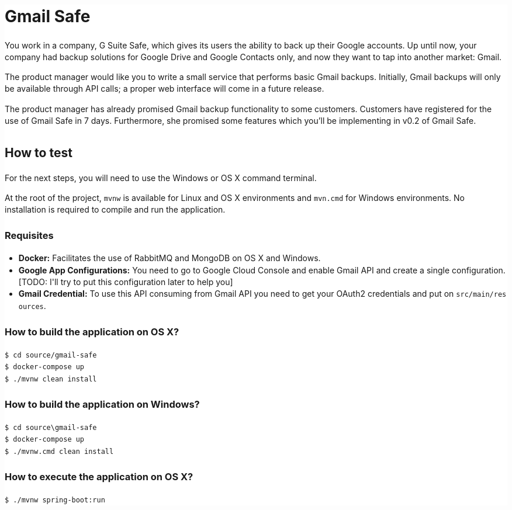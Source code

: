 # Gmail Safe

You work in a company, G Suite Safe, which gives its users the ability to back up
their Google accounts. Up until now, your company had backup solutions for Google
Drive and Google Contacts only, and now they want to tap into another market:
Gmail.

The product manager would like you to write a small service that performs basic
Gmail backups. Initially, Gmail backups will only be available through API calls; a
proper web interface will come in a future release.

The product manager has already promised Gmail backup functionality to some
customers. Customers have registered for the use of Gmail Safe in 7 days.
Furthermore, she promised some features which you’ll be implementing in v0.2 of
Gmail Safe.

## How to test

For the next steps, you will need to use the Windows or OS X command terminal.

At the root of the project, `mvnw` is available for Linux and OS X environments and `mvn.cmd` for 
Windows environments. No installation is required to compile and run the application.

### Requisites

* **Docker:** Facilitates the use of RabbitMQ and MongoDB on OS X and Windows.
* **Google App Configurations:** You need to go to Google Cloud Console and enable Gmail API and create 
a single configuration. [TODO: I'll try to put this configuration later to help you]
* **Gmail Credential:** To use this API consuming from Gmail API you need to get your OAuth2 credentials
and put on `src/main/resources`.

### How to build the application on OS X?

```shell
$ cd source/gmail-safe
$ docker-compose up
$ ./mvnw clean install
```

### How to build the application on Windows?

```shell
$ cd source\gmail-safe
$ docker-compose up
$ ./mvnw.cmd clean install
```

### How to execute the application on OS X?

```shell
$ ./mvnw spring-boot:run
```


[//]: # (These are reference links used in the body of this note.)
[postman-collection]: <src/main/resources/postman/gmail_safe.postman_collection.json>